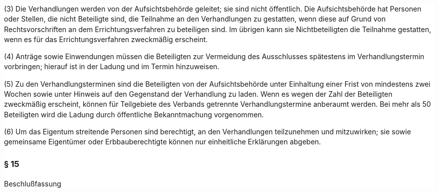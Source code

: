 </div>

<div class="jurAbsatz">

(3) Die Verhandlungen werden von der Aufsichtsbehörde geleitet; sie sind
nicht öffentlich. Die Aufsichtsbehörde hat Personen oder Stellen, die
nicht Beteiligte sind, die Teilnahme an den Verhandlungen zu gestatten,
wenn diese auf Grund von Rechtsvorschriften an dem Errichtungsverfahren
zu beteiligen sind. Im übrigen kann sie Nichtbeteiligten die Teilnahme
gestatten, wenn es für das Errichtungsverfahren zweckmäßig erscheint.

</div>

<div class="jurAbsatz">

(4) Anträge sowie Einwendungen müssen die Beteiligten zur Vermeidung des
Ausschlusses spätestens im Verhandlungstermin vorbringen; hierauf ist in
der Ladung und im Termin hinzuweisen.

</div>

<div class="jurAbsatz">

(5) Zu den Verhandlungsterminen sind die Beteiligten von der
Aufsichtsbehörde unter Einhaltung einer Frist von mindestens zwei Wochen
sowie unter Hinweis auf den Gegenstand der Verhandlung zu laden. Wenn es
wegen der Zahl der Beteiligten zweckmäßig erscheint, können für
Teilgebiete des Verbands getrennte Verhandlungstermine anberaumt werden.
Bei mehr als 50 Beteiligten wird die Ladung durch öffentliche
Bekanntmachung vorgenommen.

</div>

<div class="jurAbsatz">

(6) Um das Eigentum streitende Personen sind berechtigt, an den
Verhandlungen teilzunehmen und mitzuwirken; sie sowie gemeinsame
Eigentümer oder Erbbauberechtigte können nur einheitliche Erklärungen
abgeben.

</div>

</div>

</div>

</div>

<span id="BJNR004050991BJNE003600308.html"></span>

### § 15  
Beschlußfassung

<div>

<div class="jnhtml">

<div>

<div class="jurAbsatz">
